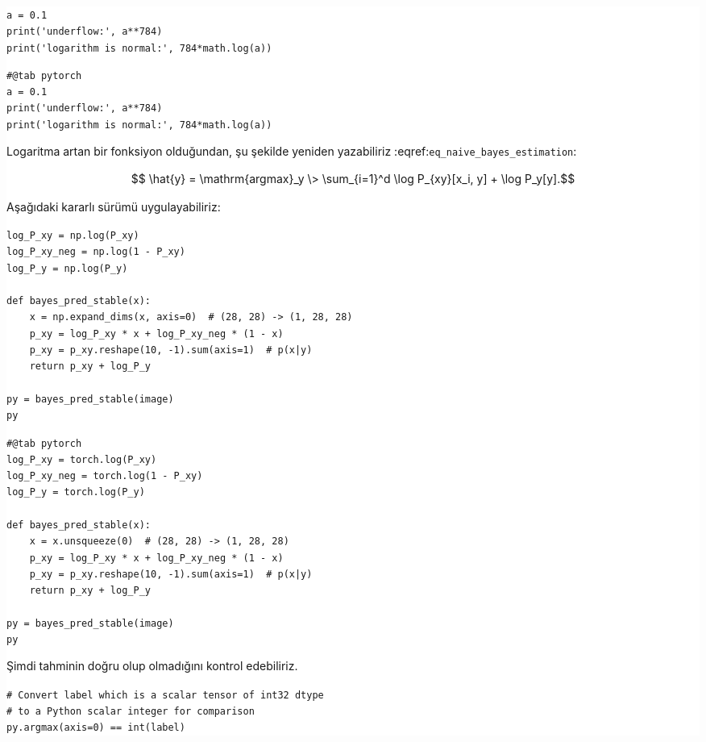 ```{.python .input}
a = 0.1
print('underflow:', a**784)
print('logarithm is normal:', 784*math.log(a))
```

```{.python .input}
#@tab pytorch
a = 0.1
print('underflow:', a**784)
print('logarithm is normal:', 784*math.log(a))
```

Logaritma artan bir fonksiyon olduğundan, şu şekilde yeniden yazabiliriz :eqref:`eq_naive_bayes_estimation`:

$$ \hat{y} = \mathrm{argmax}_y \> \sum_{i=1}^d \log P_{xy}[x_i, y] + \log P_y[y].$$

Aşağıdaki kararlı sürümü uygulayabiliriz:

```{.python .input}
log_P_xy = np.log(P_xy)
log_P_xy_neg = np.log(1 - P_xy)
log_P_y = np.log(P_y)

def bayes_pred_stable(x):
    x = np.expand_dims(x, axis=0)  # (28, 28) -> (1, 28, 28)
    p_xy = log_P_xy * x + log_P_xy_neg * (1 - x)
    p_xy = p_xy.reshape(10, -1).sum(axis=1)  # p(x|y)
    return p_xy + log_P_y

py = bayes_pred_stable(image)
py
```

```{.python .input}
#@tab pytorch
log_P_xy = torch.log(P_xy)
log_P_xy_neg = torch.log(1 - P_xy)
log_P_y = torch.log(P_y)

def bayes_pred_stable(x):
    x = x.unsqueeze(0)  # (28, 28) -> (1, 28, 28)
    p_xy = log_P_xy * x + log_P_xy_neg * (1 - x)
    p_xy = p_xy.reshape(10, -1).sum(axis=1)  # p(x|y)
    return p_xy + log_P_y

py = bayes_pred_stable(image)
py
```

Şimdi tahminin doğru olup olmadığını kontrol edebiliriz.

```{.python .input}
# Convert label which is a scalar tensor of int32 dtype
# to a Python scalar integer for comparison
py.argmax(axis=0) == int(label)
```
